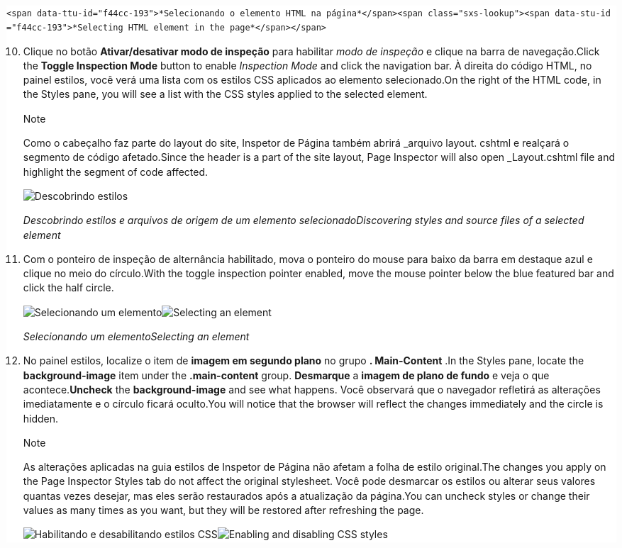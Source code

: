     <span data-ttu-id="f44cc-193">*Selecionando o elemento HTML na página*</span><span class="sxs-lookup"><span data-stu-id="f44cc-193">*Selecting HTML element in the page*</span></span>
10. <span data-ttu-id="f44cc-194">Clique no botão **Ativar/desativar modo de inspeção** para habilitar *modo de inspeção* e clique na barra de navegação.</span><span class="sxs-lookup"><span data-stu-id="f44cc-194">Click the **Toggle Inspection Mode** button to enable *Inspection Mode* and click the navigation bar.</span></span> <span data-ttu-id="f44cc-195">À direita do código HTML, no painel estilos, você verá uma lista com os estilos CSS aplicados ao elemento selecionado.</span><span class="sxs-lookup"><span data-stu-id="f44cc-195">On the right of the HTML code, in the Styles pane, you will see a list with the CSS styles applied to the selected element.</span></span>

    > [!NOTE]
    > <span data-ttu-id="f44cc-196">Como o cabeçalho faz parte do layout do site, Inspetor de Página também abrirá \_arquivo layout. cshtml e realçará o segmento de código afetado.</span><span class="sxs-lookup"><span data-stu-id="f44cc-196">Since the header is a part of the site layout, Page Inspector will also open \_Layout.cshtml file and highlight the segment of code affected.</span></span>

    ![Descobrindo estilos](using-page-inspector-in-visual-studio-2012/_static/image9.png)

    <span data-ttu-id="f44cc-198">*Descobrindo estilos e arquivos de origem de um elemento selecionado*</span><span class="sxs-lookup"><span data-stu-id="f44cc-198">*Discovering styles and source files of a selected element*</span></span>
11. <span data-ttu-id="f44cc-199">Com o ponteiro de inspeção de alternância habilitado, mova o ponteiro do mouse para baixo da barra em destaque azul e clique no meio do círculo.</span><span class="sxs-lookup"><span data-stu-id="f44cc-199">With the toggle inspection pointer enabled, move the mouse pointer below the blue featured bar and click the half circle.</span></span>

    <span data-ttu-id="f44cc-200">![Selecionando um elemento](using-page-inspector-in-visual-studio-2012/_static/image10.png "Selecionando um elemento")</span><span class="sxs-lookup"><span data-stu-id="f44cc-200">![Selecting an element](using-page-inspector-in-visual-studio-2012/_static/image10.png "Selecting an element")</span></span>

    <span data-ttu-id="f44cc-201">*Selecionando um elemento*</span><span class="sxs-lookup"><span data-stu-id="f44cc-201">*Selecting an element*</span></span>
12. <span data-ttu-id="f44cc-202">No painel estilos, localize o item de **imagem em segundo plano** no grupo **. Main-Content** .</span><span class="sxs-lookup"><span data-stu-id="f44cc-202">In the Styles pane, locate the **background-image** item under the **.main-content** group.</span></span> <span data-ttu-id="f44cc-203">**Desmarque** a **imagem de plano de fundo** e veja o que acontece.</span><span class="sxs-lookup"><span data-stu-id="f44cc-203">**Uncheck** the **background-image** and see what happens.</span></span> <span data-ttu-id="f44cc-204">Você observará que o navegador refletirá as alterações imediatamente e o círculo ficará oculto.</span><span class="sxs-lookup"><span data-stu-id="f44cc-204">You will notice that the browser will reflect the changes immediately and the circle is hidden.</span></span>

    > [!NOTE]
    > <span data-ttu-id="f44cc-205">As alterações aplicadas na guia estilos de Inspetor de Página não afetam a folha de estilo original.</span><span class="sxs-lookup"><span data-stu-id="f44cc-205">The changes you apply on the Page Inspector Styles tab do not affect the original stylesheet.</span></span> <span data-ttu-id="f44cc-206">Você pode desmarcar os estilos ou alterar seus valores quantas vezes desejar, mas eles serão restaurados após a atualização da página.</span><span class="sxs-lookup"><span data-stu-id="f44cc-206">You can uncheck styles or change their values as many times as you want, but they will be restored after refreshing the page.</span></span>

    <span data-ttu-id="f44cc-207">![Habilitando e desabilitando estilos CSS](using-page-inspector-in-visual-studio-2012/_static/image11.png "Habilitando e desabilitando estilos CSS")</span><span class="sxs-lookup"><span data-stu-id="f44cc-207">![Enabling and disabling CSS styles](using-page-inspector-in-visual-studio-2012/_static/image11.png "Enabling and disabling CSS styles")</span></span>

